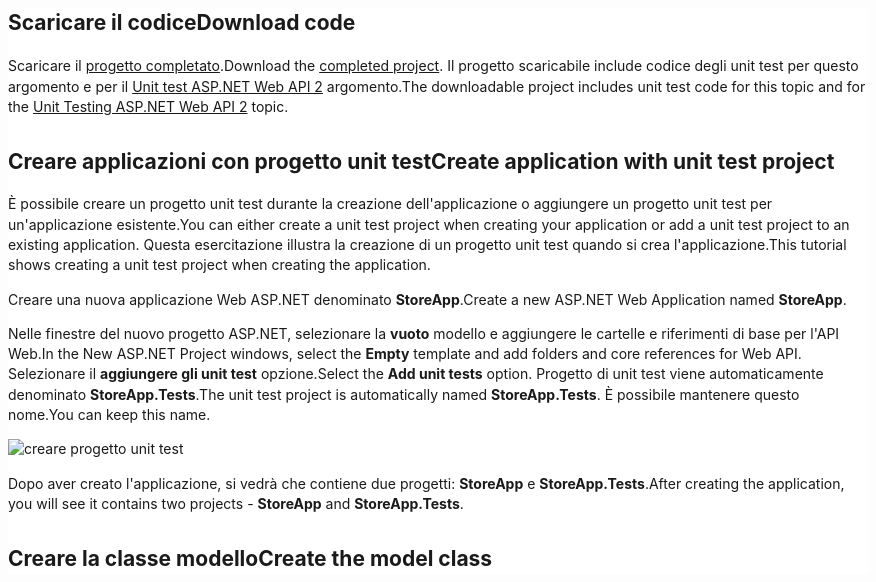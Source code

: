 <a id="download"></a>
## <a name="download-code"></a><span data-ttu-id="1199d-130">Scaricare il codice</span><span class="sxs-lookup"><span data-stu-id="1199d-130">Download code</span></span>

<span data-ttu-id="1199d-131">Scaricare il [progetto completato](https://code.msdn.microsoft.com/Unit-Testing-with-ASPNET-1374bc11).</span><span class="sxs-lookup"><span data-stu-id="1199d-131">Download the [completed project](https://code.msdn.microsoft.com/Unit-Testing-with-ASPNET-1374bc11).</span></span> <span data-ttu-id="1199d-132">Il progetto scaricabile include codice degli unit test per questo argomento e per il [Unit test ASP.NET Web API 2](unit-testing-with-aspnet-web-api.md) argomento.</span><span class="sxs-lookup"><span data-stu-id="1199d-132">The downloadable project includes unit test code for this topic and for the [Unit Testing ASP.NET Web API 2](unit-testing-with-aspnet-web-api.md) topic.</span></span>

<a id="appwithunittest"></a>
## <a name="create-application-with-unit-test-project"></a><span data-ttu-id="1199d-133">Creare applicazioni con progetto unit test</span><span class="sxs-lookup"><span data-stu-id="1199d-133">Create application with unit test project</span></span>

<span data-ttu-id="1199d-134">È possibile creare un progetto unit test durante la creazione dell'applicazione o aggiungere un progetto unit test per un'applicazione esistente.</span><span class="sxs-lookup"><span data-stu-id="1199d-134">You can either create a unit test project when creating your application or add a unit test project to an existing application.</span></span> <span data-ttu-id="1199d-135">Questa esercitazione illustra la creazione di un progetto unit test quando si crea l'applicazione.</span><span class="sxs-lookup"><span data-stu-id="1199d-135">This tutorial shows creating a unit test project when creating the application.</span></span>

<span data-ttu-id="1199d-136">Creare una nuova applicazione Web ASP.NET denominato **StoreApp**.</span><span class="sxs-lookup"><span data-stu-id="1199d-136">Create a new ASP.NET Web Application named **StoreApp**.</span></span>

<span data-ttu-id="1199d-137">Nelle finestre del nuovo progetto ASP.NET, selezionare la **vuoto** modello e aggiungere le cartelle e riferimenti di base per l'API Web.</span><span class="sxs-lookup"><span data-stu-id="1199d-137">In the New ASP.NET Project windows, select the **Empty** template and add folders and core references for Web API.</span></span> <span data-ttu-id="1199d-138">Selezionare il **aggiungere gli unit test** opzione.</span><span class="sxs-lookup"><span data-stu-id="1199d-138">Select the **Add unit tests** option.</span></span> <span data-ttu-id="1199d-139">Progetto di unit test viene automaticamente denominato **StoreApp.Tests**.</span><span class="sxs-lookup"><span data-stu-id="1199d-139">The unit test project is automatically named **StoreApp.Tests**.</span></span> <span data-ttu-id="1199d-140">È possibile mantenere questo nome.</span><span class="sxs-lookup"><span data-stu-id="1199d-140">You can keep this name.</span></span>

![creare progetto unit test](mocking-entity-framework-when-unit-testing-aspnet-web-api-2/_static/image1.png)

<span data-ttu-id="1199d-142">Dopo aver creato l'applicazione, si vedrà che contiene due progetti: **StoreApp** e **StoreApp.Tests**.</span><span class="sxs-lookup"><span data-stu-id="1199d-142">After creating the application, you will see it contains two projects - **StoreApp** and **StoreApp.Tests**.</span></span>

<a id="modelclass"></a>
## <a name="create-the-model-class"></a><span data-ttu-id="1199d-143">Creare la classe modello</span><span class="sxs-lookup"><span data-stu-id="1199d-143">Create the model class</span></span>
